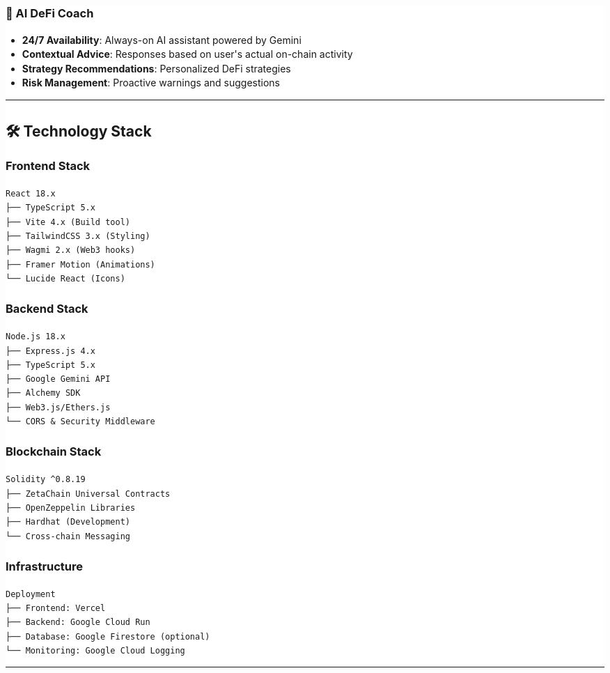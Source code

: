 ### 💬 AI DeFi Coach
- **24/7 Availability**: Always-on AI assistant powered by Gemini
- **Contextual Advice**: Responses based on user's actual on-chain activity
- **Strategy Recommendations**: Personalized DeFi strategies
- **Risk Management**: Proactive warnings and suggestions

---

## 🛠️ Technology Stack

### Frontend Stack
```
React 18.x
├── TypeScript 5.x
├── Vite 4.x (Build tool)
├── TailwindCSS 3.x (Styling)
├── Wagmi 2.x (Web3 hooks)
├── Framer Motion (Animations)
└── Lucide React (Icons)
```

### Backend Stack
```
Node.js 18.x
├── Express.js 4.x
├── TypeScript 5.x
├── Google Gemini API
├── Alchemy SDK
├── Web3.js/Ethers.js
└── CORS & Security Middleware
```

### Blockchain Stack
```
Solidity ^0.8.19
├── ZetaChain Universal Contracts
├── OpenZeppelin Libraries
├── Hardhat (Development)
└── Cross-chain Messaging
```

### Infrastructure
```
Deployment
├── Frontend: Vercel
├── Backend: Google Cloud Run
├── Database: Google Firestore (optional)
└── Monitoring: Google Cloud Logging
```

---
